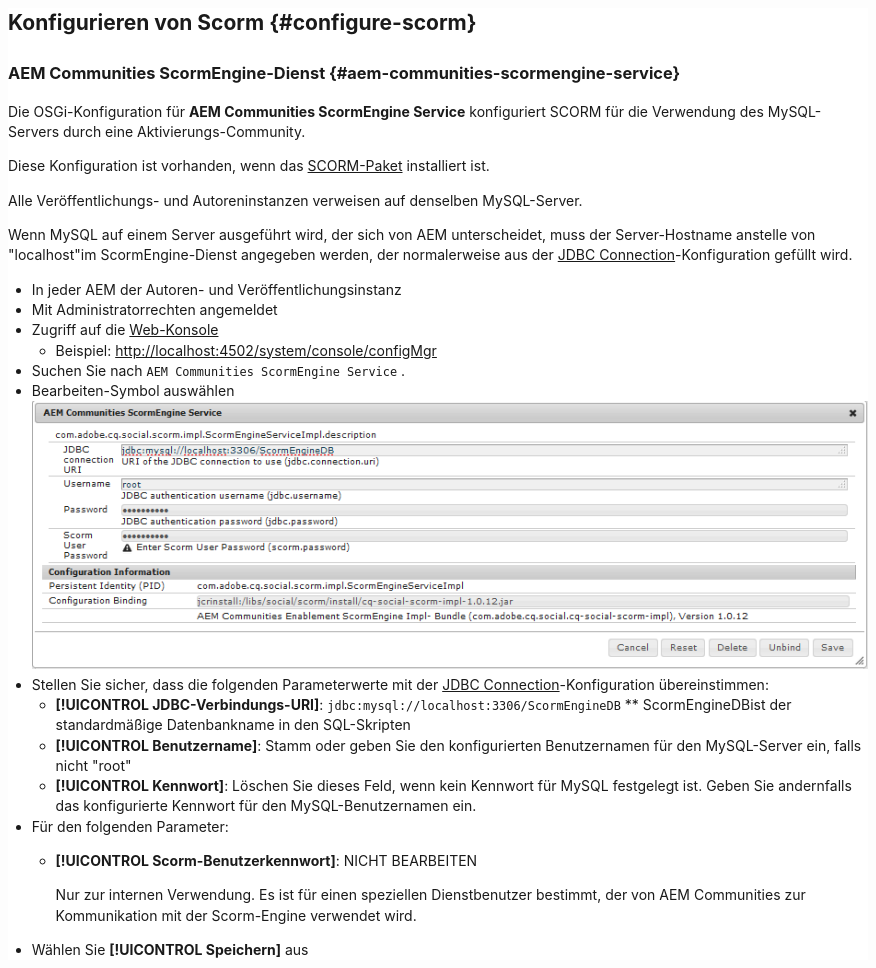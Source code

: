 ## Konfigurieren von Scorm {#configure-scorm}

### AEM Communities ScormEngine-Dienst {#aem-communities-scormengine-service}

Die OSGi-Konfiguration für **AEM Communities ScormEngine Service** konfiguriert SCORM für die Verwendung des MySQL-Servers durch eine Aktivierungs-Community.

Diese Konfiguration ist vorhanden, wenn das [SCORM-Paket](deploy-communities.md#scorm-package) installiert ist.

Alle Veröffentlichungs- und Autoreninstanzen verweisen auf denselben MySQL-Server.

Wenn MySQL auf einem Server ausgeführt wird, der sich von AEM unterscheidet, muss der Server-Hostname anstelle von &quot;localhost&quot;im ScormEngine-Dienst angegeben werden, der normalerweise aus der [JDBC Connection](#configure-jdbc-connections)-Konfiguration gefüllt wird.

* In jeder AEM der Autoren- und Veröffentlichungsinstanz
* Mit Administratorrechten angemeldet
* Zugriff auf die [Web-Konsole](../../help/sites-deploying/configuring-osgi.md)
   * Beispiel: [http://localhost:4502/system/console/configMgr](http://localhost:4502/system/console/configMgr)
* Suchen Sie nach `AEM Communities ScormEngine Service` .
* Bearbeiten-Symbol auswählen
   ![chlimage_1-337](assets/chlimage_1-337.png)
* Stellen Sie sicher, dass die folgenden Parameterwerte mit der [JDBC Connection](#configurejdbcconnectionspool)-Konfiguration übereinstimmen:
   * **[!UICONTROL JDBC-Verbindungs-URI]**:  `jdbc:mysql://localhost:3306/ScormEngineDB` ** ScormEngineDBist der standardmäßige Datenbankname in den SQL-Skripten
   * **[!UICONTROL Benutzername]**: Stamm oder geben Sie den konfigurierten Benutzernamen für den MySQL-Server ein, falls nicht &quot;root&quot;
   * **[!UICONTROL Kennwort]**: Löschen Sie dieses Feld, wenn kein Kennwort für MySQL festgelegt ist. Geben Sie andernfalls das konfigurierte Kennwort für den MySQL-Benutzernamen ein.
* Für den folgenden Parameter:
   * **[!UICONTROL Scorm-Benutzerkennwort]**: NICHT BEARBEITEN

      Nur zur internen Verwendung. Es ist für einen speziellen Dienstbenutzer bestimmt, der von AEM Communities zur Kommunikation mit der Scorm-Engine verwendet wird.
* Wählen Sie **[!UICONTROL Speichern]** aus
